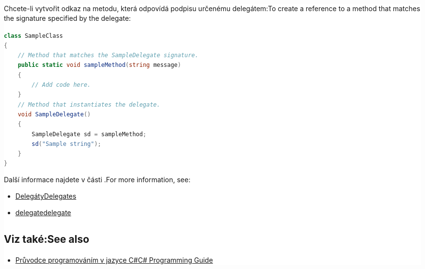 <span data-ttu-id="ebb62-279">Chcete-li vytvořit odkaz na metodu, která odpovídá podpisu určenému delegátem:</span><span class="sxs-lookup"><span data-stu-id="ebb62-279">To create a reference to a method that matches the signature specified by the delegate:</span></span>

```csharp
class SampleClass
{
    // Method that matches the SampleDelegate signature.
    public static void sampleMethod(string message)
    {
        // Add code here.
    }
    // Method that instantiates the delegate.
    void SampleDelegate()
    {
        SampleDelegate sd = sampleMethod;
        sd("Sample string");
    }
}
```

<span data-ttu-id="ebb62-280">Další informace najdete v části .</span><span class="sxs-lookup"><span data-stu-id="ebb62-280">For more information, see:</span></span>

- [<span data-ttu-id="ebb62-281">Delegáty</span><span class="sxs-lookup"><span data-stu-id="ebb62-281">Delegates</span></span>](../delegates/index.md)

- [<span data-ttu-id="ebb62-282">delegate</span><span class="sxs-lookup"><span data-stu-id="ebb62-282">delegate</span></span>](../../language-reference/builtin-types/reference-types.md)

## <a name="see-also"></a><span data-ttu-id="ebb62-283">Viz také:</span><span class="sxs-lookup"><span data-stu-id="ebb62-283">See also</span></span>

- [<span data-ttu-id="ebb62-284">Průvodce programováním v jazyce C#</span><span class="sxs-lookup"><span data-stu-id="ebb62-284">C# Programming Guide</span></span>](../index.md)
